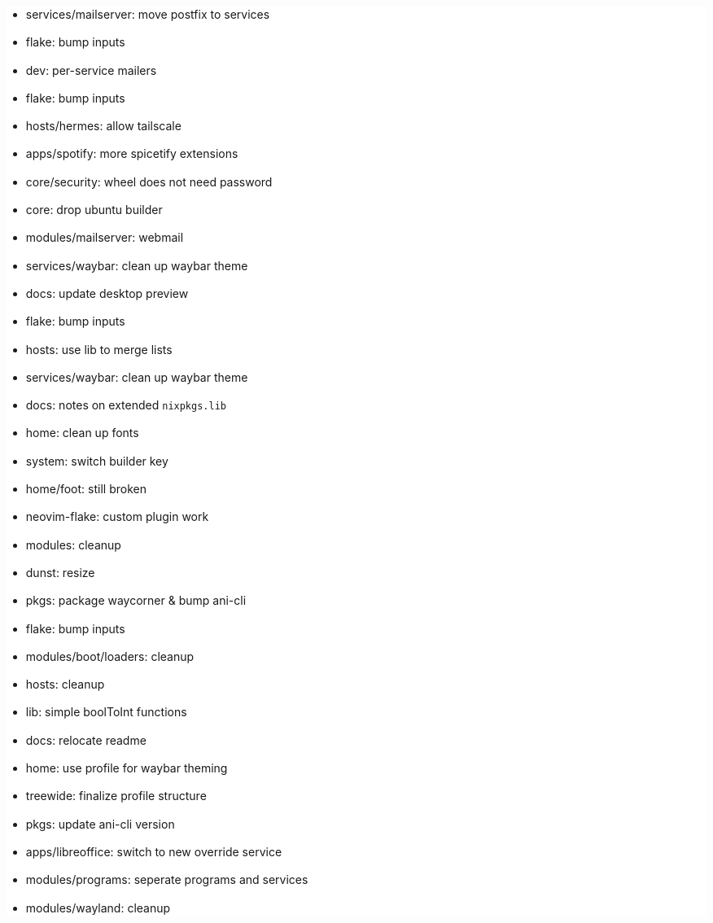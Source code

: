 - services/mailserver: move postfix to services

- flake: bump inputs

- dev: per-service mailers

- flake: bump inputs

- hosts/hermes: allow tailscale

- apps/spotify: more spicetify extensions

- core/security: wheel does not need password

- core: drop ubuntu builder

- modules/mailserver: webmail

- services/waybar: clean up waybar theme

- docs: update desktop preview

- flake: bump inputs

- hosts: use lib to merge lists

- services/waybar: clean up waybar theme

- docs: notes on extended `nixpkgs.lib`

- home: clean up fonts

- system: switch builder key

- home/foot: still broken

- neovim-flake: custom plugin work

- modules: cleanup

- dunst: resize

- pkgs: package waycorner & bump ani-cli

- flake: bump inputs

- modules/boot/loaders: cleanup

- hosts: cleanup

- lib: simple boolToInt functions

- docs: relocate readme

- home: use profile for waybar theming

- treewide: finalize profile structure

- pkgs: update ani-cli version

- apps/libreoffice: switch to new override service

- modules/programs: seperate programs and services

- modules/wayland: cleanup
